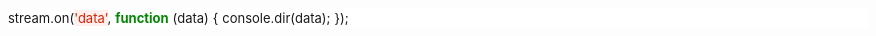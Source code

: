   <span class="nx" style="border-image: initial; font-weight: inherit; font-style: inherit; font-size: 13px; font-family: inherit; vertical-align: baseline; padding: 0px; margin: 0px; border: 0px initial initial;">stream</span><span class="p" style="border-image: initial; font-weight: inherit; font-style: inherit; font-size: 13px; font-family: inherit; vertical-align: baseline; padding: 0px; margin: 0px; border: 0px initial initial;">.</span><span class="nx" style="border-image: initial; font-weight: inherit; font-style: inherit; font-size: 13px; font-family: inherit; vertical-align: baseline; padding: 0px; margin: 0px; border: 0px initial initial;">on</span><span class="p" style="border-image: initial; font-weight: inherit; font-style: inherit; font-size: 13px; font-family: inherit; vertical-align: baseline; padding: 0px; margin: 0px; border: 0px initial initial;">(</span><span class="s1" style="border-image: initial; font-weight: inherit; font-style: inherit; font-size: 13px; font-family: inherit; vertical-align: baseline; color: #dd2200; background-color: #fff0f0; padding: 0px; margin: 0px; border: 0px initial initial;">'data'</span><span class="p" style="border-image: initial; font-weight: inherit; font-style: inherit; font-size: 13px; font-family: inherit; vertical-align: baseline; padding: 0px; margin: 0px; border: 0px initial initial;">,</span> <span class="kd" style="border-image: initial; font-weight: bold; font-style: inherit; font-size: 13px; font-family: inherit; vertical-align: baseline; color: #008800; padding: 0px; margin: 0px; border: 0px initial initial;">function</span> <span class="p" style="border-image: initial; font-weight: inherit; font-style: inherit; font-size: 13px; font-family: inherit; vertical-align: baseline; padding: 0px; margin: 0px; border: 0px initial initial;">(</span><span class="nx" style="border-image: initial; font-weight: inherit; font-style: inherit; font-size: 13px; font-family: inherit; vertical-align: baseline; padding: 0px; margin: 0px; border: 0px initial initial;">data</span><span class="p" style="border-image: initial; font-weight: inherit; font-style: inherit; font-size: 13px; font-family: inherit; vertical-align: baseline; padding: 0px; margin: 0px; border: 0px initial initial;">)</span> <span class="p" style="border-image: initial; font-weight: inherit; font-style: inherit; font-size: 13px; font-family: inherit; vertical-align: baseline; padding: 0px; margin: 0px; border: 0px initial initial;">{</span>
    <span class="nx" style="border-image: initial; font-weight: inherit; font-style: inherit; font-size: 13px; font-family: inherit; vertical-align: baseline; padding: 0px; margin: 0px; border: 0px initial initial;">console</span><span class="p" style="border-image: initial; font-weight: inherit; font-style: inherit; font-size: 13px; font-family: inherit; vertical-align: baseline; padding: 0px; margin: 0px; border: 0px initial initial;">.</span><span class="nx" style="border-image: initial; font-weight: inherit; font-style: inherit; font-size: 13px; font-family: inherit; vertical-align: baseline; padding: 0px; margin: 0px; border: 0px initial initial;">dir</span><span class="p" style="border-image: initial; font-weight: inherit; font-style: inherit; font-size: 13px; font-family: inherit; vertical-align: baseline; padding: 0px; margin: 0px; border: 0px initial initial;">(</span><span class="nx" style="border-image: initial; font-weight: inherit; font-style: inherit; font-size: 13px; font-family: inherit; vertical-align: baseline; padding: 0px; margin: 0px; border: 0px initial initial;">data</span><span class="p" style="border-image: initial; font-weight: inherit; font-style: inherit; font-size: 13px; font-family: inherit; vertical-align: baseline; padding: 0px; margin: 0px; border: 0px initial initial;">);</span>
  <span class="p" style="border-image: initial; font-weight: inherit; font-style: inherit; font-size: 13px; font-family: inherit; vertical-align: baseline; padding: 0px; margin: 0px; border: 0px initial initial;">});</span>